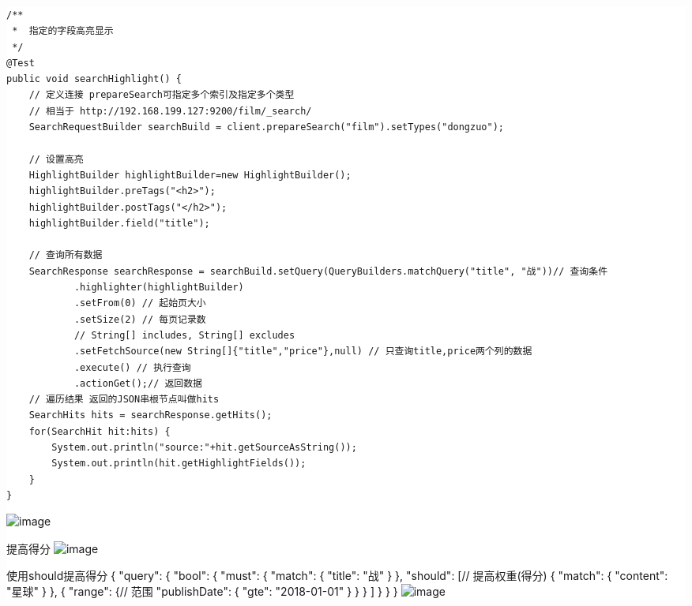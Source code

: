 	/**
	 * 	指定的字段高亮显示
	 */
	@Test
	public void searchHighlight() {
		// 定义连接 prepareSearch可指定多个索引及指定多个类型
		// 相当于 http://192.168.199.127:9200/film/_search/
		SearchRequestBuilder searchBuild = client.prepareSearch("film").setTypes("dongzuo");
		
		// 设置高亮
		HighlightBuilder highlightBuilder=new HighlightBuilder();
	    highlightBuilder.preTags("<h2>");
	    highlightBuilder.postTags("</h2>");
	    highlightBuilder.field("title");
		
		// 查询所有数据
		SearchResponse searchResponse = searchBuild.setQuery(QueryBuilders.matchQuery("title", "战"))// 查询条件
				.highlighter(highlightBuilder)
				.setFrom(0) // 起始页大小
				.setSize(2) // 每页记录数
				// String[] includes, String[] excludes
				.setFetchSource(new String[]{"title","price"},null) // 只查询title,price两个列的数据
				.execute() // 执行查询
				.actionGet();// 返回数据
		// 遍历结果 返回的JSON串根节点叫做hits
		SearchHits hits = searchResponse.getHits();
		for(SearchHit hit:hits) {
			System.out.println("source:"+hit.getSourceAsString());
			System.out.println(hit.getHighlightFields());
		}
	}
 ![image](https://user-images.githubusercontent.com/47961027/206830519-fa4c1b53-1b7a-4979-894a-3854b66fa6e9.png)

提高得分
 ![image](https://user-images.githubusercontent.com/47961027/206830522-f4331fdd-8fcd-4b26-8ef2-cc9e47d8e9f6.png)

使用should提高得分
{
  "query": {
    "bool": {
      "must": {
        "match": {
          "title": "战"
        }
      },
      "should": [// 提高权重(得分)
        {
          "match": {
            "content": "星球"
          }
        },
        {
          "range": {// 范围
            "publishDate": {
              "gte": "2018-01-01"
            }
          }
        }
      ]
    }
  }
}
 ![image](https://user-images.githubusercontent.com/47961027/206830526-d645fa42-9847-468f-be76-f7641d3feb11.png)
